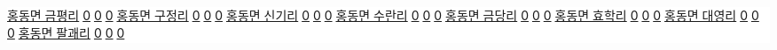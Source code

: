 
  <tr class="item">
    <td><a href="충청남도홍성군홍동면금평리">홍동면 금평리</a></td>
    <td><a href="충청남도홍성군홍동면금평리">0</a></td>
    <td><a href="충청남도홍성군홍동면금평리">0</a></td>
    <td><a href="충청남도홍성군홍동면금평리">0</a></td>
  </tr>
    

  <tr class="item">
    <td><a href="충청남도홍성군홍동면구정리">홍동면 구정리</a></td>
    <td><a href="충청남도홍성군홍동면구정리">0</a></td>
    <td><a href="충청남도홍성군홍동면구정리">0</a></td>
    <td><a href="충청남도홍성군홍동면구정리">0</a></td>
  </tr>
    

  <tr class="item">
    <td><a href="충청남도홍성군홍동면신기리">홍동면 신기리</a></td>
    <td><a href="충청남도홍성군홍동면신기리">0</a></td>
    <td><a href="충청남도홍성군홍동면신기리">0</a></td>
    <td><a href="충청남도홍성군홍동면신기리">0</a></td>
  </tr>
    

  <tr class="item">
    <td><a href="충청남도홍성군홍동면수란리">홍동면 수란리</a></td>
    <td><a href="충청남도홍성군홍동면수란리">0</a></td>
    <td><a href="충청남도홍성군홍동면수란리">0</a></td>
    <td><a href="충청남도홍성군홍동면수란리">0</a></td>
  </tr>
    

  <tr class="item">
    <td><a href="충청남도홍성군홍동면금당리">홍동면 금당리</a></td>
    <td><a href="충청남도홍성군홍동면금당리">0</a></td>
    <td><a href="충청남도홍성군홍동면금당리">0</a></td>
    <td><a href="충청남도홍성군홍동면금당리">0</a></td>
  </tr>
    

  <tr class="item">
    <td><a href="충청남도홍성군홍동면효학리">홍동면 효학리</a></td>
    <td><a href="충청남도홍성군홍동면효학리">0</a></td>
    <td><a href="충청남도홍성군홍동면효학리">0</a></td>
    <td><a href="충청남도홍성군홍동면효학리">0</a></td>
  </tr>
    

  <tr class="item">
    <td><a href="충청남도홍성군홍동면대영리">홍동면 대영리</a></td>
    <td><a href="충청남도홍성군홍동면대영리">0</a></td>
    <td><a href="충청남도홍성군홍동면대영리">0</a></td>
    <td><a href="충청남도홍성군홍동면대영리">0</a></td>
  </tr>
    

  <tr class="item">
    <td><a href="충청남도홍성군홍동면팔괘리">홍동면 팔괘리</a></td>
    <td><a href="충청남도홍성군홍동면팔괘리">0</a></td>
    <td><a href="충청남도홍성군홍동면팔괘리">0</a></td>
    <td><a href="충청남도홍성군홍동면팔괘리">0</a></td>
  </tr>
    